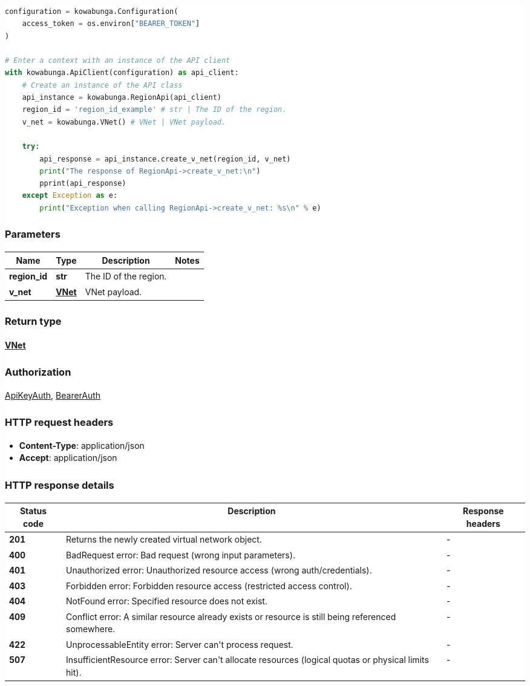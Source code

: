 ```python
configuration = kowabunga.Configuration(
    access_token = os.environ["BEARER_TOKEN"]
)

# Enter a context with an instance of the API client
with kowabunga.ApiClient(configuration) as api_client:
    # Create an instance of the API class
    api_instance = kowabunga.RegionApi(api_client)
    region_id = 'region_id_example' # str | The ID of the region.
    v_net = kowabunga.VNet() # VNet | VNet payload.

    try:
        api_response = api_instance.create_v_net(region_id, v_net)
        print("The response of RegionApi->create_v_net:\n")
        pprint(api_response)
    except Exception as e:
        print("Exception when calling RegionApi->create_v_net: %s\n" % e)
```



### Parameters


Name | Type | Description  | Notes
------------- | ------------- | ------------- | -------------
 **region_id** | **str**| The ID of the region. | 
 **v_net** | [**VNet**](VNet.md)| VNet payload. | 

### Return type

[**VNet**](VNet.md)

### Authorization

[ApiKeyAuth](../README.md#ApiKeyAuth), [BearerAuth](../README.md#BearerAuth)

### HTTP request headers

 - **Content-Type**: application/json
 - **Accept**: application/json

### HTTP response details

| Status code | Description | Response headers |
|-------------|-------------|------------------|
**201** | Returns the newly created virtual network object. |  -  |
**400** | BadRequest error: Bad request (wrong input parameters). |  -  |
**401** | Unauthorized error: Unauthorized resource access (wrong auth/credentials). |  -  |
**403** | Forbidden error: Forbidden resource access (restricted access control). |  -  |
**404** | NotFound error: Specified resource does not exist. |  -  |
**409** | Conflict error: A similar resource already exists or resource is still being referenced somewhere. |  -  |
**422** | UnprocessableEntity error: Server can&#39;t process request. |  -  |
**507** | InsufficientResource error: Server can&#39;t allocate resources (logical quotas or physical limits hit). |  -  |
